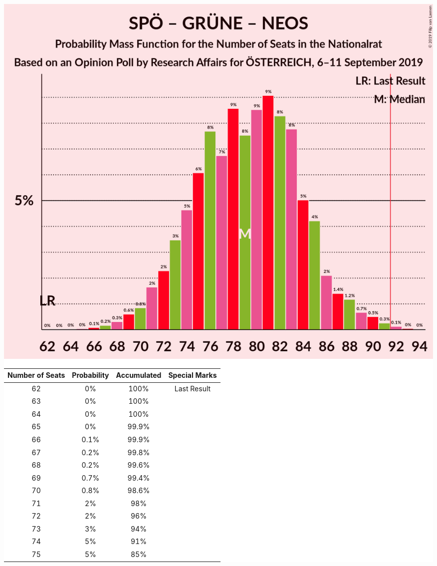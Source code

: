 ![Graph with seats probability mass function not yet produced](2019-09-11-ResearchAffairs-coalitions-seats-pmf-spö–grüne–neos.png "Seats Probability Mass Function")

| Number of Seats | Probability | Accumulated | Special Marks |
|:---------------:|:-----------:|:-----------:|:-------------:|
| 62 | 0% | 100% | Last Result |
| 63 | 0% | 100% |  |
| 64 | 0% | 100% |  |
| 65 | 0% | 99.9% |  |
| 66 | 0.1% | 99.9% |  |
| 67 | 0.2% | 99.8% |  |
| 68 | 0.2% | 99.6% |  |
| 69 | 0.7% | 99.4% |  |
| 70 | 0.8% | 98.6% |  |
| 71 | 2% | 98% |  |
| 72 | 2% | 96% |  |
| 73 | 3% | 94% |  |
| 74 | 5% | 91% |  |
| 75 | 5% | 85% |  |